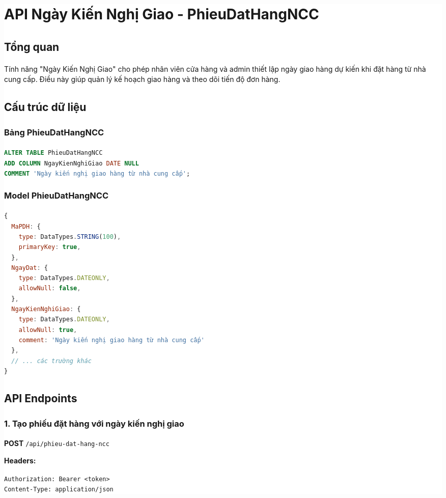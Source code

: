 # API Ngày Kiến Nghị Giao - PhieuDatHangNCC

## Tổng quan

Tính năng "Ngày Kiến Nghị Giao" cho phép nhân viên cửa hàng và admin thiết lập ngày giao hàng dự kiến khi đặt hàng từ nhà cung cấp. Điều này giúp quản lý kế hoạch giao hàng và theo dõi tiến độ đơn hàng.

## Cấu trúc dữ liệu

### Bảng PhieuDatHangNCC

```sql
ALTER TABLE PhieuDatHangNCC 
ADD COLUMN NgayKienNghiGiao DATE NULL 
COMMENT 'Ngày kiến nghị giao hàng từ nhà cung cấp';
```

### Model PhieuDatHangNCC

```javascript
{
  MaPDH: {
    type: DataTypes.STRING(100),
    primaryKey: true,
  },
  NgayDat: {
    type: DataTypes.DATEONLY,
    allowNull: false,
  },
  NgayKienNghiGiao: {
    type: DataTypes.DATEONLY,
    allowNull: true,
    comment: 'Ngày kiến nghị giao hàng từ nhà cung cấp'
  },
  // ... các trường khác
}
```

## API Endpoints

### 1. Tạo phiếu đặt hàng với ngày kiến nghị giao

**POST** `/api/phieu-dat-hang-ncc`

**Headers:**
```
Authorization: Bearer <token>
Content-Type: application/json
```

